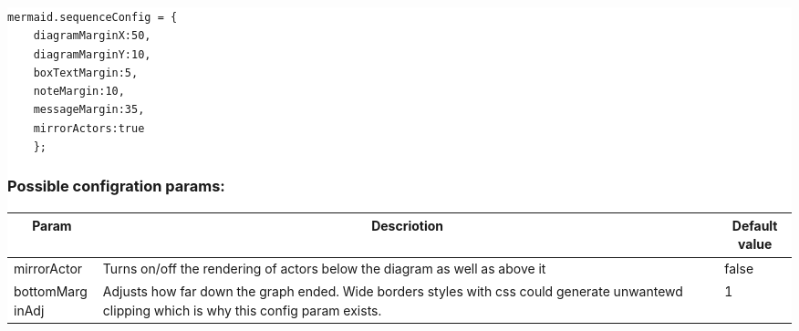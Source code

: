```
mermaid.sequenceConfig = {
    diagramMarginX:50,
    diagramMarginY:10,
    boxTextMargin:5,
    noteMargin:10,
    messageMargin:35,
    mirrorActors:true
    };
```

### Possible configration params:

Param | Descriotion | Default value
--- | --- | ---
mirrorActor|Turns on/off the rendering of actors below the diagram as well as above it|false
bottomMarginAdj|Adjusts how far down the graph ended. Wide borders styles with css could generate unwantewd clipping which is why this config param exists.|1
